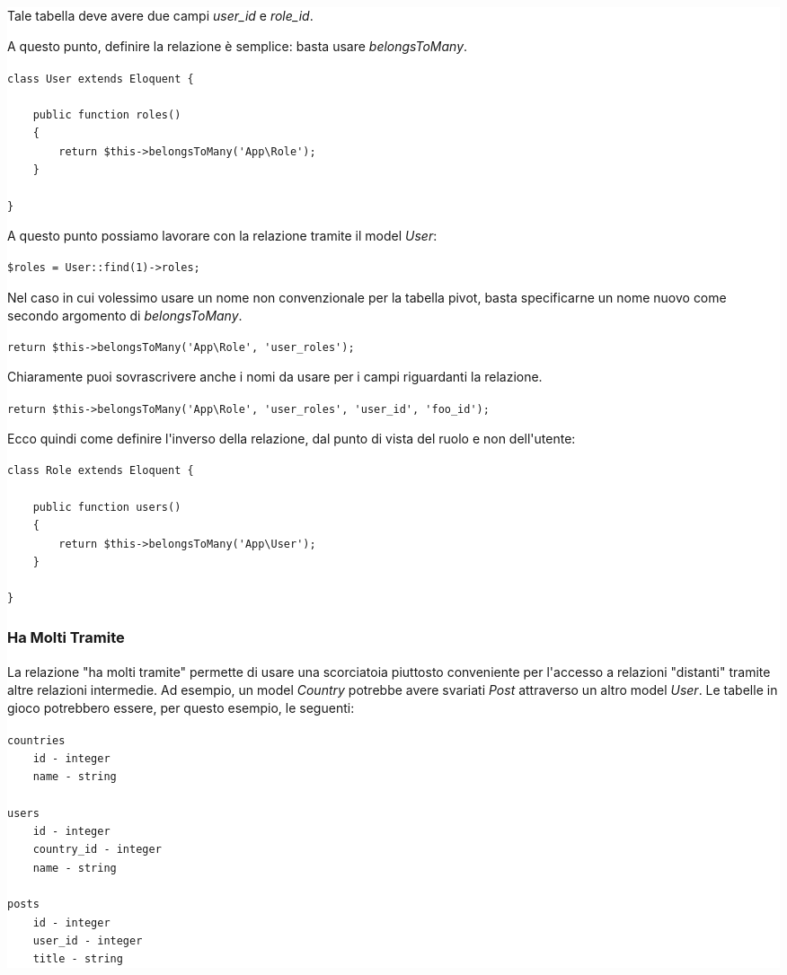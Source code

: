 Tale tabella deve avere due campi _user_id_ e _role_id_.

A questo punto, definire la relazione è semplice: basta usare _belongsToMany_.

	class User extends Eloquent {

		public function roles()
		{
			return $this->belongsToMany('App\Role');
		}

	}

A questo punto possiamo lavorare con la relazione tramite il model _User_:

	$roles = User::find(1)->roles;

Nel caso in cui volessimo usare un nome non convenzionale per la tabella pivot, basta specificarne un nome nuovo come secondo argomento di _belongsToMany_.

	return $this->belongsToMany('App\Role', 'user_roles');

Chiaramente puoi sovrascrivere anche i nomi da usare per i campi riguardanti la relazione.

	return $this->belongsToMany('App\Role', 'user_roles', 'user_id', 'foo_id');

Ecco quindi come definire l'inverso della relazione, dal punto di vista del ruolo e non dell'utente:

	class Role extends Eloquent {

		public function users()
		{
			return $this->belongsToMany('App\User');
		}

	}

<a name="ha-molti-tramite"></a>
### Ha Molti Tramite

La relazione "ha molti tramite" permette di usare una scorciatoia piuttosto conveniente per l'accesso a relazioni "distanti" tramite altre relazioni intermedie. Ad esempio, un model _Country_ potrebbe avere svariati _Post_ attraverso un altro model _User_. Le tabelle in gioco potrebbero essere, per questo esempio, le seguenti:

	countries
		id - integer
		name - string

	users
		id - integer
		country_id - integer
		name - string

	posts
		id - integer
		user_id - integer
		title - string
